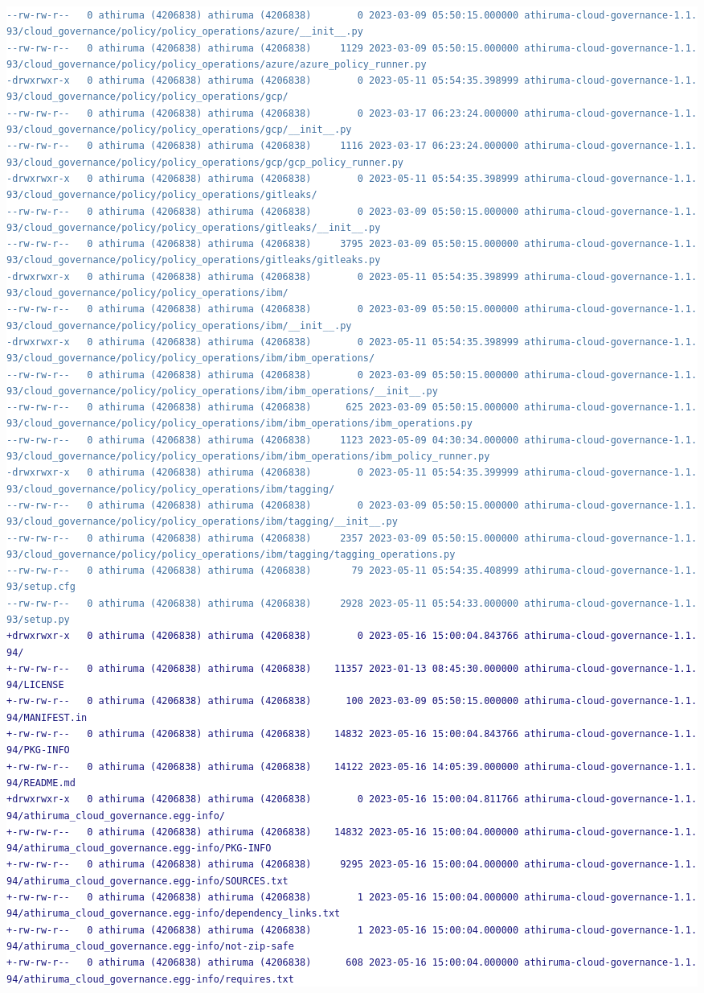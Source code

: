 ```diff
--rw-rw-r--   0 athiruma (4206838) athiruma (4206838)        0 2023-03-09 05:50:15.000000 athiruma-cloud-governance-1.1.93/cloud_governance/policy/policy_operations/azure/__init__.py
--rw-rw-r--   0 athiruma (4206838) athiruma (4206838)     1129 2023-03-09 05:50:15.000000 athiruma-cloud-governance-1.1.93/cloud_governance/policy/policy_operations/azure/azure_policy_runner.py
-drwxrwxr-x   0 athiruma (4206838) athiruma (4206838)        0 2023-05-11 05:54:35.398999 athiruma-cloud-governance-1.1.93/cloud_governance/policy/policy_operations/gcp/
--rw-rw-r--   0 athiruma (4206838) athiruma (4206838)        0 2023-03-17 06:23:24.000000 athiruma-cloud-governance-1.1.93/cloud_governance/policy/policy_operations/gcp/__init__.py
--rw-rw-r--   0 athiruma (4206838) athiruma (4206838)     1116 2023-03-17 06:23:24.000000 athiruma-cloud-governance-1.1.93/cloud_governance/policy/policy_operations/gcp/gcp_policy_runner.py
-drwxrwxr-x   0 athiruma (4206838) athiruma (4206838)        0 2023-05-11 05:54:35.398999 athiruma-cloud-governance-1.1.93/cloud_governance/policy/policy_operations/gitleaks/
--rw-rw-r--   0 athiruma (4206838) athiruma (4206838)        0 2023-03-09 05:50:15.000000 athiruma-cloud-governance-1.1.93/cloud_governance/policy/policy_operations/gitleaks/__init__.py
--rw-rw-r--   0 athiruma (4206838) athiruma (4206838)     3795 2023-03-09 05:50:15.000000 athiruma-cloud-governance-1.1.93/cloud_governance/policy/policy_operations/gitleaks/gitleaks.py
-drwxrwxr-x   0 athiruma (4206838) athiruma (4206838)        0 2023-05-11 05:54:35.398999 athiruma-cloud-governance-1.1.93/cloud_governance/policy/policy_operations/ibm/
--rw-rw-r--   0 athiruma (4206838) athiruma (4206838)        0 2023-03-09 05:50:15.000000 athiruma-cloud-governance-1.1.93/cloud_governance/policy/policy_operations/ibm/__init__.py
-drwxrwxr-x   0 athiruma (4206838) athiruma (4206838)        0 2023-05-11 05:54:35.398999 athiruma-cloud-governance-1.1.93/cloud_governance/policy/policy_operations/ibm/ibm_operations/
--rw-rw-r--   0 athiruma (4206838) athiruma (4206838)        0 2023-03-09 05:50:15.000000 athiruma-cloud-governance-1.1.93/cloud_governance/policy/policy_operations/ibm/ibm_operations/__init__.py
--rw-rw-r--   0 athiruma (4206838) athiruma (4206838)      625 2023-03-09 05:50:15.000000 athiruma-cloud-governance-1.1.93/cloud_governance/policy/policy_operations/ibm/ibm_operations/ibm_operations.py
--rw-rw-r--   0 athiruma (4206838) athiruma (4206838)     1123 2023-05-09 04:30:34.000000 athiruma-cloud-governance-1.1.93/cloud_governance/policy/policy_operations/ibm/ibm_operations/ibm_policy_runner.py
-drwxrwxr-x   0 athiruma (4206838) athiruma (4206838)        0 2023-05-11 05:54:35.399999 athiruma-cloud-governance-1.1.93/cloud_governance/policy/policy_operations/ibm/tagging/
--rw-rw-r--   0 athiruma (4206838) athiruma (4206838)        0 2023-03-09 05:50:15.000000 athiruma-cloud-governance-1.1.93/cloud_governance/policy/policy_operations/ibm/tagging/__init__.py
--rw-rw-r--   0 athiruma (4206838) athiruma (4206838)     2357 2023-03-09 05:50:15.000000 athiruma-cloud-governance-1.1.93/cloud_governance/policy/policy_operations/ibm/tagging/tagging_operations.py
--rw-rw-r--   0 athiruma (4206838) athiruma (4206838)       79 2023-05-11 05:54:35.408999 athiruma-cloud-governance-1.1.93/setup.cfg
--rw-rw-r--   0 athiruma (4206838) athiruma (4206838)     2928 2023-05-11 05:54:33.000000 athiruma-cloud-governance-1.1.93/setup.py
+drwxrwxr-x   0 athiruma (4206838) athiruma (4206838)        0 2023-05-16 15:00:04.843766 athiruma-cloud-governance-1.1.94/
+-rw-rw-r--   0 athiruma (4206838) athiruma (4206838)    11357 2023-01-13 08:45:30.000000 athiruma-cloud-governance-1.1.94/LICENSE
+-rw-rw-r--   0 athiruma (4206838) athiruma (4206838)      100 2023-03-09 05:50:15.000000 athiruma-cloud-governance-1.1.94/MANIFEST.in
+-rw-rw-r--   0 athiruma (4206838) athiruma (4206838)    14832 2023-05-16 15:00:04.843766 athiruma-cloud-governance-1.1.94/PKG-INFO
+-rw-rw-r--   0 athiruma (4206838) athiruma (4206838)    14122 2023-05-16 14:05:39.000000 athiruma-cloud-governance-1.1.94/README.md
+drwxrwxr-x   0 athiruma (4206838) athiruma (4206838)        0 2023-05-16 15:00:04.811766 athiruma-cloud-governance-1.1.94/athiruma_cloud_governance.egg-info/
+-rw-rw-r--   0 athiruma (4206838) athiruma (4206838)    14832 2023-05-16 15:00:04.000000 athiruma-cloud-governance-1.1.94/athiruma_cloud_governance.egg-info/PKG-INFO
+-rw-rw-r--   0 athiruma (4206838) athiruma (4206838)     9295 2023-05-16 15:00:04.000000 athiruma-cloud-governance-1.1.94/athiruma_cloud_governance.egg-info/SOURCES.txt
+-rw-rw-r--   0 athiruma (4206838) athiruma (4206838)        1 2023-05-16 15:00:04.000000 athiruma-cloud-governance-1.1.94/athiruma_cloud_governance.egg-info/dependency_links.txt
+-rw-rw-r--   0 athiruma (4206838) athiruma (4206838)        1 2023-05-16 15:00:04.000000 athiruma-cloud-governance-1.1.94/athiruma_cloud_governance.egg-info/not-zip-safe
+-rw-rw-r--   0 athiruma (4206838) athiruma (4206838)      608 2023-05-16 15:00:04.000000 athiruma-cloud-governance-1.1.94/athiruma_cloud_governance.egg-info/requires.txt
```